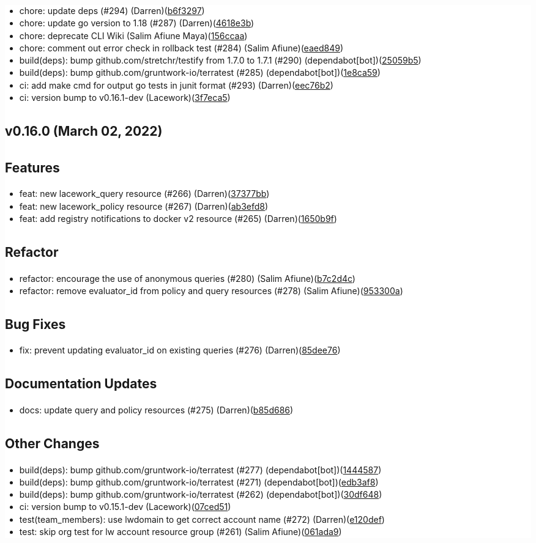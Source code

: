 * chore: update deps (#294) (Darren)([b6f3297](https://github.com/lacework/terraform-provider-lacework/commit/b6f32971e44d74b361c5688077054b6fdbd9c907))
* chore: update go version to 1.18 (#287) (Darren)([4618e3b](https://github.com/lacework/terraform-provider-lacework/commit/4618e3b02f97b15627ddb281c36f5293e0797528))
* chore: deprecate CLI Wiki (Salim Afiune Maya)([156ccaa](https://github.com/lacework/terraform-provider-lacework/commit/156ccaa48fc7fca13f127361934f79dc8eb4d6d7))
* chore: comment out error check in rollback test (#284) (Salim Afiune)([eaed849](https://github.com/lacework/terraform-provider-lacework/commit/eaed849420e5d71664572a5e862c002952b71fd1))
* build(deps): bump github.com/stretchr/testify from 1.7.0 to 1.7.1 (#290) (dependabot[bot])([25059b5](https://github.com/lacework/terraform-provider-lacework/commit/25059b579a33ac0db74a714f843cd7b28f271f80))
* build(deps): bump github.com/gruntwork-io/terratest (#285) (dependabot[bot])([1e8ca59](https://github.com/lacework/terraform-provider-lacework/commit/1e8ca590f6b96691458c391b6b15986be0af4a6d))
* ci: add make cmd for output go tests in junit format (#293) (Darren)([eec76b2](https://github.com/lacework/terraform-provider-lacework/commit/eec76b2b3ef4d0c66baa469d6288c6daec075da8))
* ci: version bump to v0.16.1-dev (Lacework)([3f7eca5](https://github.com/lacework/terraform-provider-lacework/commit/3f7eca57944a51c9f4805fc40a52f06fae92ac19))

## v0.16.0 (March 02, 2022)

## Features
* feat: new lacework_query resource (#266) (Darren)([37377bb](https://github.com/lacework/terraform-provider-lacework/commit/37377bb8d1fb994da331d7bed8571fdce8c4ec7d))
* feat: new lacework_policy resource (#267) (Darren)([ab3efd8](https://github.com/lacework/terraform-provider-lacework/commit/ab3efd8d5cb973dde3036ce2105e0338e86b6ba0))
* feat: add registry notifications to docker v2 resource (#265) (Darren)([1650b9f](https://github.com/lacework/terraform-provider-lacework/commit/1650b9f801be012d89be05d424285cc8d1f1307c))
## Refactor
* refactor: encourage the use of anonymous queries (#280) (Salim Afiune)([b7c2d4c](https://github.com/lacework/terraform-provider-lacework/commit/b7c2d4ce9637606154293bf34101a78c078c4dc7))
* refactor: remove evaluator_id from policy and query resources (#278) (Salim Afiune)([953300a](https://github.com/lacework/terraform-provider-lacework/commit/953300a340879e3648c31180cba9e372047cc091))
## Bug Fixes
* fix: prevent updating evaluator_id on existing queries (#276) (Darren)([85dee76](https://github.com/lacework/terraform-provider-lacework/commit/85dee768fad25e73e0871d0eb80bece916cce134))
## Documentation Updates
* docs: update query and policy resources (#275) (Darren)([b85d686](https://github.com/lacework/terraform-provider-lacework/commit/b85d686d7c35db25ecb03a8422c8397587deef09))
## Other Changes
* build(deps): bump github.com/gruntwork-io/terratest (#277) (dependabot[bot])([1444587](https://github.com/lacework/terraform-provider-lacework/commit/1444587d0ae8b16130015270ebd0b78ad614e3e4))
* build(deps): bump github.com/gruntwork-io/terratest (#271) (dependabot[bot])([edb3af8](https://github.com/lacework/terraform-provider-lacework/commit/edb3af87f74f21d32183eac24c82166a22ac8c18))
* build(deps): bump github.com/gruntwork-io/terratest (#262) (dependabot[bot])([30df648](https://github.com/lacework/terraform-provider-lacework/commit/30df648c42cadffbeaa777e285a9ea39034cbe85))
* ci: version bump to v0.15.1-dev (Lacework)([07ced51](https://github.com/lacework/terraform-provider-lacework/commit/07ced513d675b1493593d6b2df71b0dbfe1c400e))
* test(team_members): use lwdomain to get correct account name (#272) (Darren)([e120def](https://github.com/lacework/terraform-provider-lacework/commit/e120def7f14f533b867fe904610c906ec5168d1e))
* test: skip org test for lw account resource group (#261) (Salim Afiune)([061ada9](https://github.com/lacework/terraform-provider-lacework/commit/061ada9f9c0ecf4821ab1dd9dc7633a9a88db06f))

